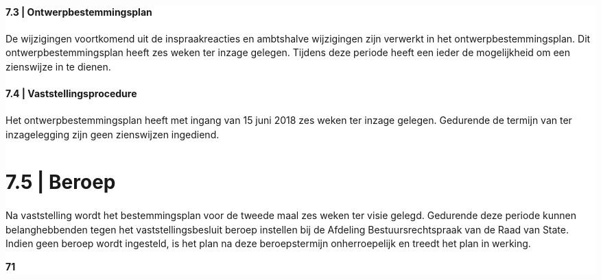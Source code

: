 #### <span id="page-45-3"></span>**7.3 | Ontwerpbestemmingsplan**

De wijzigingen voortkomend uit de inspraakreacties en ambtshalve wijzigingen zijn verwerkt in het ontwerpbestemmingsplan. Dit ontwerpbestemmingsplan heeft zes weken ter inzage gelegen. Tijdens deze periode heeft een ieder de mogelijkheid om een zienswijze in te dienen.

#### <span id="page-45-4"></span>**7.4 | Vaststellingsprocedure**

Het ontwerpbestemmingsplan heeft met ingang van 15 juni 2018 zes weken ter inzage gelegen. Gedurende de termijn van ter inzagelegging zijn geen zienswijzen ingediend.

# <span id="page-46-0"></span>**7.5 | Beroep**

Na vaststelling wordt het bestemmingsplan voor de tweede maal zes weken ter visie gelegd. Gedurende deze periode kunnen belanghebbenden tegen het vaststellingsbesluit beroep instellen bij de Afdeling Bestuursrechtspraak van de Raad van State. Indien geen beroep wordt ingesteld, is het plan na deze beroepstermijn onherroepelijk en treedt het plan in werking.

**71**